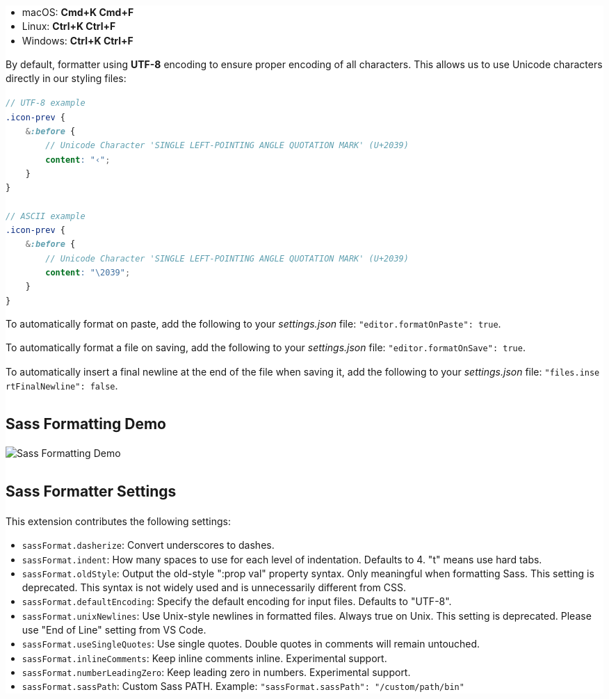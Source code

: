 -   macOS: **Cmd+K Cmd+F**
-   Linux: **Ctrl+K Ctrl+F**
-   Windows: **Ctrl+K Ctrl+F**

By default, formatter using **UTF-8** encoding to ensure proper encoding of all characters. This allows us to use Unicode characters directly in our styling files:

```scss
// UTF-8 example
.icon-prev {
	&:before {
		// Unicode Character 'SINGLE LEFT-POINTING ANGLE QUOTATION MARK' (U+2039)
		content: "‹";
	}
}

// ASCII example
.icon-prev {
	&:before {
		// Unicode Character 'SINGLE LEFT-POINTING ANGLE QUOTATION MARK' (U+2039)
		content: "\2039";
	}
}
```

To automatically format on paste, add the following to your _settings.json_ file: `"editor.formatOnPaste": true`.

To automatically format a file on saving, add the following to your _settings.json_ file: `"editor.formatOnSave": true`.

To automatically insert a final newline at the end of the file when saving it, add the following to your _settings.json_ file: `"files.insertFinalNewline": false`.

## Sass Formatting Demo

![Sass Formatting Demo](https://github.com/sjova/vscode-sass-format/raw/master/images/sass-format-demo.gif)

## Sass Formatter Settings

This extension contributes the following settings:

-   `sassFormat.dasherize`: Convert underscores to dashes.
-   `sassFormat.indent`: How many spaces to use for each level of indentation. Defaults to 4. "t" means use hard tabs.
-   `sassFormat.oldStyle`: Output the old-style ":prop val" property syntax. Only meaningful when formatting Sass. This setting is deprecated. This syntax is not widely used and is unnecessarily different from CSS.
-   `sassFormat.defaultEncoding`: Specify the default encoding for input files. Defaults to "UTF-8".
-   `sassFormat.unixNewlines`: Use Unix-style newlines in formatted files. Always true on Unix. This setting is deprecated. Please use "End of Line" setting from VS Code.
-   `sassFormat.useSingleQuotes`: Use single quotes. Double quotes in comments will remain untouched.
-   `sassFormat.inlineComments`: Keep inline comments inline. Experimental support.
-   `sassFormat.numberLeadingZero`: Keep leading zero in numbers. Experimental support.
-   `sassFormat.sassPath`: Custom Sass PATH. Example: `"sassFormat.sassPath": "/custom/path/bin"`
